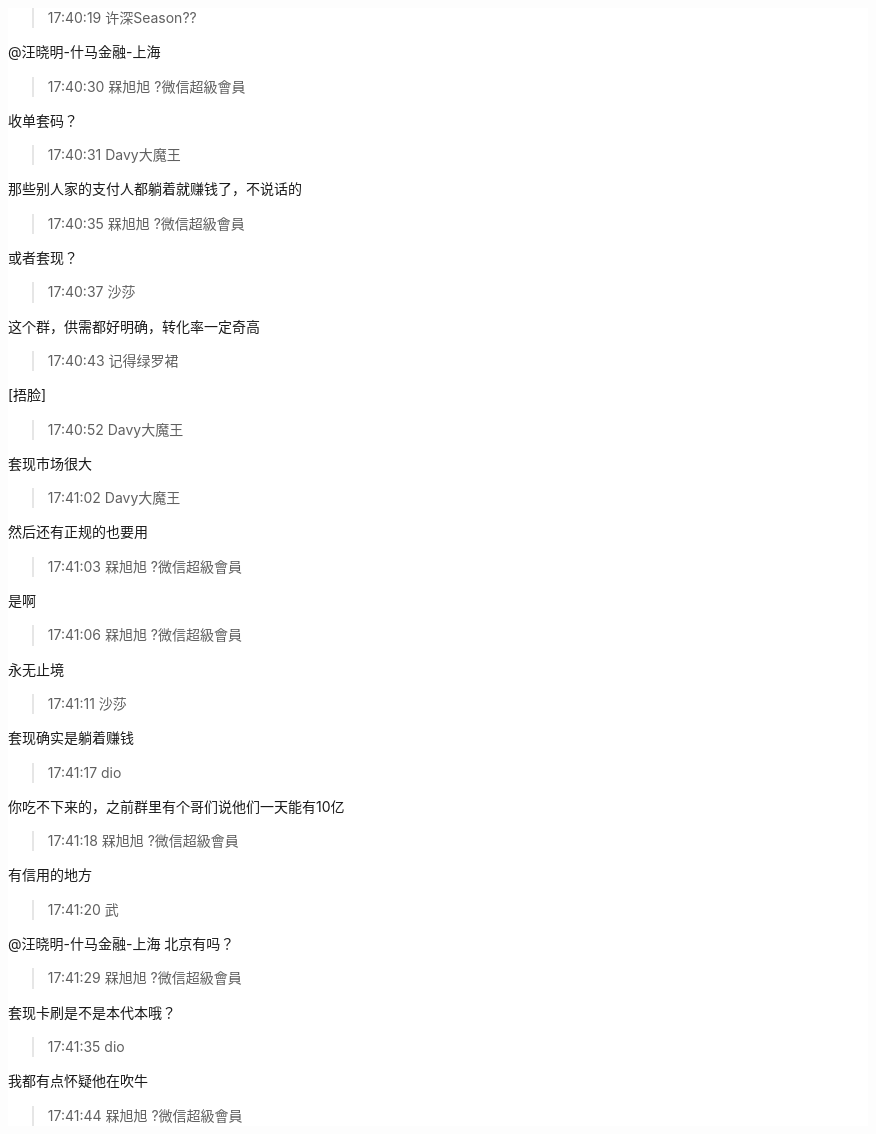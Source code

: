 > 17:40:19  许深Season??  
   
@汪晓明-什马金融-上海   
   
> 17:40:30  槑旭旭 ?微信超級會員  
   
收单套码？  
   
> 17:40:31  Davy大魔王  
   
那些别人家的支付人都躺着就赚钱了，不说话的  
   
> 17:40:35  槑旭旭 ?微信超級會員  
   
或者套现？  
   
> 17:40:37  沙莎  
   
这个群，供需都好明确，转化率一定奇高  
   
> 17:40:43  记得绿罗裙  
   
[捂脸]  
   
> 17:40:52  Davy大魔王  
   
套现市场很大  
   
> 17:41:02  Davy大魔王  
   
然后还有正规的也要用  
   
> 17:41:03  槑旭旭 ?微信超級會員  
   
是啊  
   
> 17:41:06  槑旭旭 ?微信超級會員  
   
永无止境  
   
> 17:41:11  沙莎  
   
套现确实是躺着赚钱  
   
> 17:41:17  dio  
   
你吃不下来的，之前群里有个哥们说他们一天能有10亿  
   
> 17:41:18  槑旭旭 ?微信超級會員  
   
有信用的地方  
   
> 17:41:20  武  
   
@汪晓明-什马金融-上海 北京有吗？  
   
> 17:41:29  槑旭旭 ?微信超級會員  
   
套现卡刷是不是本代本哦？  
   
> 17:41:35  dio  
   
我都有点怀疑他在吹牛  
   
> 17:41:44  槑旭旭 ?微信超級會員  
   